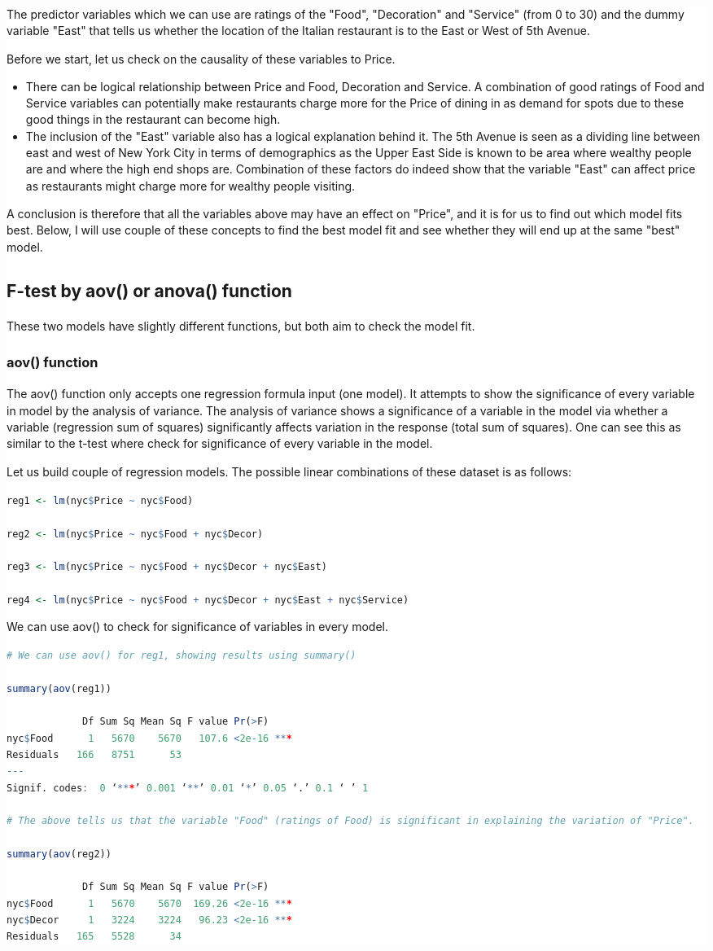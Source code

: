 The predictor variables which we can use are ratings of the "Food", "Decoration" and "Service" (from 0 to 30) and the dummy variable "East" that tells us whether the location of the Italian restaurant is to the East or West of 5th Avenue.

Before we start, let us check on the causality of these variables to Price.

- There can be logical relationship between Price and Food, Decoration and Service. A combination of good ratings of Food and Service variables can potentially make restaurants charge more for the Price of dining in as demand for spots due to these good things in the restaurant can become high.
- The inclusion of the "East" variable also has a logical explanation behind it. The 5th Avenue is seen as a dividing line between east and west of New York City in terms of demographics as the Upper East Side is known to be area where wealthy people are and where the high end shops are. Combination of these factors do indeed show that the variable "East" can affect price as restaurants might charge more for wealthy people visiting.


A conclusion is therefore that all the variables above may have an effect on "Price", and it is for us to find out which model fits best. Below, I will use couple of these concepts to find the best model fit and see whether they will end up at the same "best" model.

## F-test by aov() or anova() function

These two models have slightly different functions, but both aim to check the model fit.

### aov() function

The aov() function only accepts one regression formula input (one model). It attempts to show the significance of every variable in model by the analysis of variance. The analysis of variance shows a significance of a variable in the model via whether a variable (regression sum of squares) significantly affects variation in the response (total sum of squares). One can see this as similar to the t-test where check for significance of every variable in the model.

Let us build couple of regression models. The possible linear combinations of these dataset is as follows:

```r
reg1 <- lm(nyc$Price ~ nyc$Food) 

reg2 <- lm(nyc$Price ~ nyc$Food + nyc$Decor)

reg3 <- lm(nyc$Price ~ nyc$Food + nyc$Decor + nyc$East)

reg4 <- lm(nyc$Price ~ nyc$Food + nyc$Decor + nyc$East + nyc$Service)

```
We can use aov() to check for significance of variables in every model. 

```r
# We can use aov() for reg1, showing results using summary()

summary(aov(reg1))

             Df Sum Sq Mean Sq F value Pr(>F)    
nyc$Food      1   5670    5670   107.6 <2e-16 ***
Residuals   166   8751      53                   
---
Signif. codes:  0 ‘***’ 0.001 ‘**’ 0.01 ‘*’ 0.05 ‘.’ 0.1 ‘ ’ 1

# The above tells us that the variable "Food" (ratings of Food) is significant in explaining the variation of "Price".

summary(aov(reg2))

             Df Sum Sq Mean Sq F value Pr(>F)    
nyc$Food      1   5670    5670  169.26 <2e-16 ***
nyc$Decor     1   3224    3224   96.23 <2e-16 ***
Residuals   165   5528      34                   
```